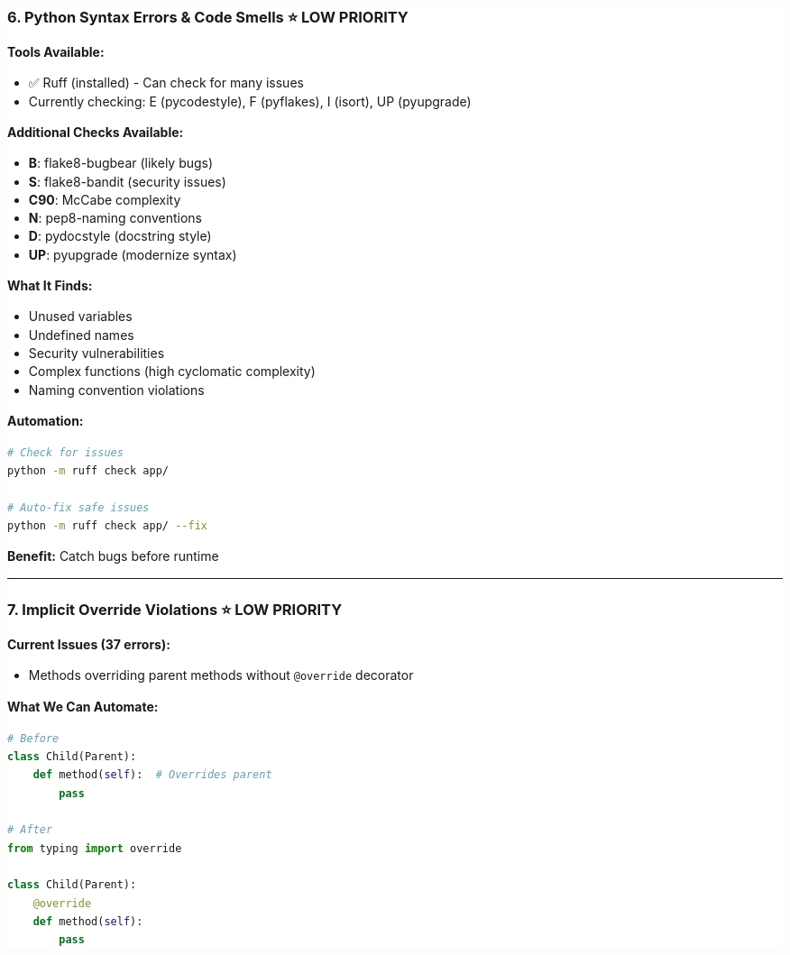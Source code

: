 ### 6. **Python Syntax Errors & Code Smells** ⭐ LOW PRIORITY

**Tools Available:**
- ✅ Ruff (installed) - Can check for many issues
- Currently checking: E (pycodestyle), F (pyflakes), I (isort), UP (pyupgrade)

**Additional Checks Available:**
- **B**: flake8-bugbear (likely bugs)
- **S**: flake8-bandit (security issues)
- **C90**: McCabe complexity
- **N**: pep8-naming conventions
- **D**: pydocstyle (docstring style)
- **UP**: pyupgrade (modernize syntax)

**What It Finds:**
- Unused variables
- Undefined names
- Security vulnerabilities
- Complex functions (high cyclomatic complexity)
- Naming convention violations

**Automation:**
```bash
# Check for issues
python -m ruff check app/

# Auto-fix safe issues
python -m ruff check app/ --fix
```

**Benefit:** Catch bugs before runtime

---

### 7. **Implicit Override Violations** ⭐ LOW PRIORITY

**Current Issues (37 errors):**
- Methods overriding parent methods without `@override` decorator

**What We Can Automate:**
```python
# Before
class Child(Parent):
    def method(self):  # Overrides parent
        pass

# After
from typing import override

class Child(Parent):
    @override
    def method(self):
        pass
```
